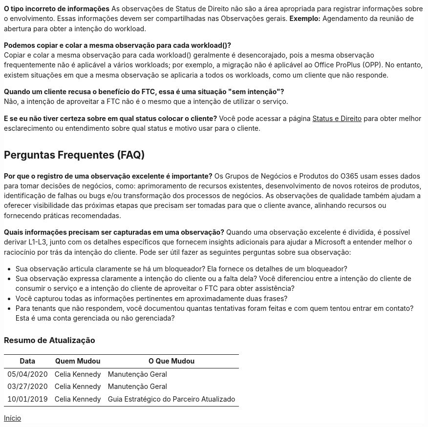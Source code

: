 **O tipo incorreto de informações**
As observações de Status de Direito não são a área apropriada para registrar informações sobre o envolvimento. Essas informações devem ser compartilhadas nas Observações gerais.
**Exemplo:** Agendamento da reunião de abertura para obter a intenção do workload.

**Podemos copiar e colar a mesma observação para cada workload()?**  
Copiar e colar a mesma observação para cada workload() geralmente é desencorajado, pois a mesma observação frequentemente não é aplicável a vários workloads; por exemplo, a migração não é aplicável ao Office ProPlus (OPP). No entanto, existem situações em que a mesma observação se aplicaria a todos os workloads, como um cliente que não responde.  
  
**Quando um cliente recusa o benefício do FTC, essa é uma situação "sem intenção"?**  
Não, a intenção de aproveitar a FTC não é o mesmo que a intenção de utilizar o serviço.

**E se eu não tiver certeza sobre em qual status colocar o cliente?**
Você pode acessar a página [Status e Direito](l1l2l3-homepage-list.md) para obter melhor esclarecimento ou entendimento sobre qual status e motivo usar para o cliente.

## Perguntas Frequentes (FAQ)

**Por que o registro de uma observação excelente é importante?**
Os Grupos de Negócios e Produtos do O365 usam esses dados para tomar decisões de negócios, como: aprimoramento de recursos existentes, desenvolvimento de novos roteiros de produtos, identificação de falhas ou bugs e/ou transformação dos processos de negócios. As observações de qualidade também ajudam a oferecer visibilidade das próximas etapas que precisam ser tomadas para que o cliente avance, alinhando recursos ou fornecendo práticas recomendadas.

**Quais informações precisam ser capturadas em uma observação?**
Quando uma observação excelente é dividida, é possível derivar L1-L3, junto com os detalhes específicos que fornecem insights adicionais para ajudar a Microsoft a entender melhor o raciocínio por trás da intenção do cliente. Pode ser útil fazer as seguintes perguntas sobre sua observação:

  - Sua observação articula claramente se há um bloqueador? Ela fornece os detalhes de um bloqueador?
  - Sua observação expressa claramente a intenção do cliente ou a falta dela? Você diferenciou entre a intenção do cliente de consumir o serviço e a intenção do cliente de aproveitar o FTC para obter assistência?
  - Você capturou todas as informações pertinentes em aproximadamente duas frases?
  - Para tenants que não respondem, você documentou quantas tentativas foram feitas e com quem tentou entrar em contato? Esta é uma conta gerenciada ou não gerenciada?

###  Resumo de Atualização

|Data|Quem Mudou|O Que Mudou|
|---------|---------------|----------------------------|
|05/04/2020| Celia Kennedy|  Manutenção Geral|
|03/27/2020| Celia Kennedy| Manutenção Geral|
|10/01/2019| Celia Kennedy| Guia Estratégico do Parceiro Atualizado|

[Início](http://partner-docs.microsoft.com)
